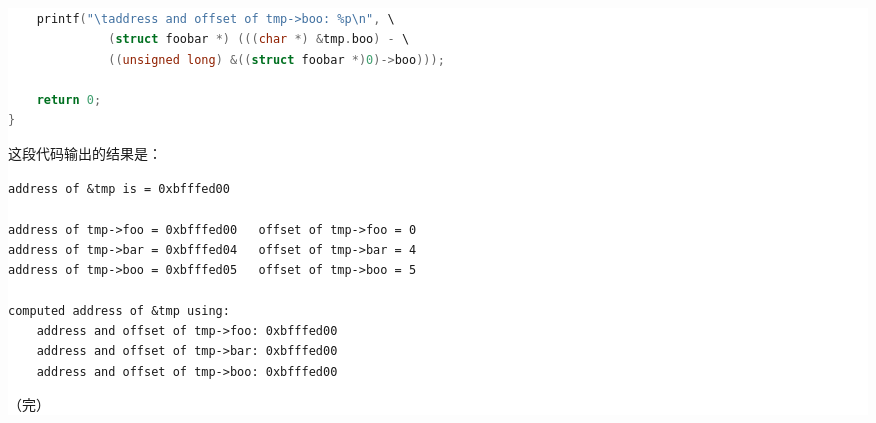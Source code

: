 ```C
	printf("\taddress and offset of tmp->boo: %p\n", \
		      (struct foobar *) (((char *) &tmp.boo) - \
		      ((unsigned long) &((struct foobar *)0)->boo)));

	return 0;
}
```

这段代码输出的结果是：

```
address of &tmp is = 0xbfffed00

address of tmp->foo = 0xbfffed00   offset of tmp->foo = 0
address of tmp->bar = 0xbfffed04   offset of tmp->bar = 4
address of tmp->boo = 0xbfffed05   offset of tmp->boo = 5

computed address of &tmp using:
	address and offset of tmp->foo: 0xbfffed00
	address and offset of tmp->bar: 0xbfffed00
	address and offset of tmp->boo: 0xbfffed00
```

（完）
